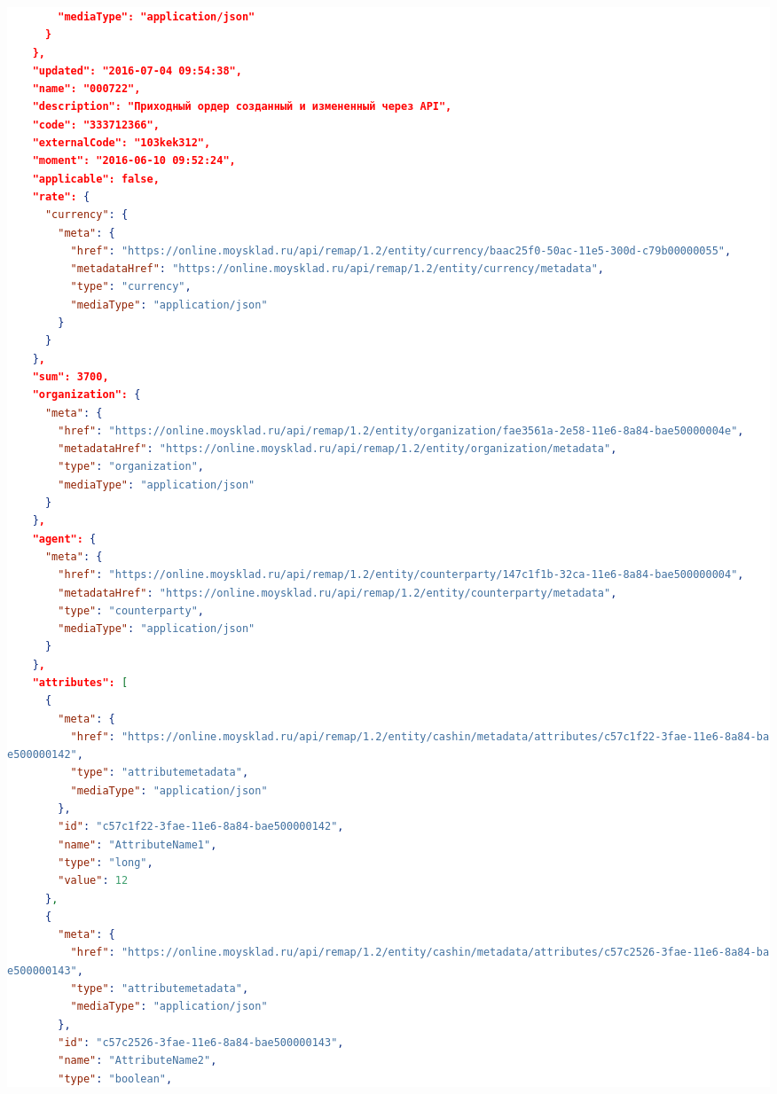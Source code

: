 ```json
        "mediaType": "application/json"
      }
    },
    "updated": "2016-07-04 09:54:38",
    "name": "000722",
    "description": "Приходный ордер созданный и измененный через API",
    "code": "333712366",
    "externalCode": "103kek312",
    "moment": "2016-06-10 09:52:24",
    "applicable": false,
    "rate": {
      "currency": {
        "meta": {
          "href": "https://online.moysklad.ru/api/remap/1.2/entity/currency/baac25f0-50ac-11e5-300d-c79b00000055",
          "metadataHref": "https://online.moysklad.ru/api/remap/1.2/entity/currency/metadata",
          "type": "currency",
          "mediaType": "application/json"
        }
      }
    },
    "sum": 3700,
    "organization": {
      "meta": {
        "href": "https://online.moysklad.ru/api/remap/1.2/entity/organization/fae3561a-2e58-11e6-8a84-bae50000004e",
        "metadataHref": "https://online.moysklad.ru/api/remap/1.2/entity/organization/metadata",
        "type": "organization",
        "mediaType": "application/json"
      }
    },
    "agent": {
      "meta": {
        "href": "https://online.moysklad.ru/api/remap/1.2/entity/counterparty/147c1f1b-32ca-11e6-8a84-bae500000004",
        "metadataHref": "https://online.moysklad.ru/api/remap/1.2/entity/counterparty/metadata",
        "type": "counterparty",
        "mediaType": "application/json"
      }
    },
    "attributes": [
      {
        "meta": {
          "href": "https://online.moysklad.ru/api/remap/1.2/entity/cashin/metadata/attributes/c57c1f22-3fae-11e6-8a84-bae500000142",
          "type": "attributemetadata",
          "mediaType": "application/json"
        },
        "id": "c57c1f22-3fae-11e6-8a84-bae500000142",
        "name": "AttributeName1",
        "type": "long",
        "value": 12
      },
      {
        "meta": {
          "href": "https://online.moysklad.ru/api/remap/1.2/entity/cashin/metadata/attributes/c57c2526-3fae-11e6-8a84-bae500000143",
          "type": "attributemetadata",
          "mediaType": "application/json"
        },
        "id": "c57c2526-3fae-11e6-8a84-bae500000143",
        "name": "AttributeName2",
        "type": "boolean",
```